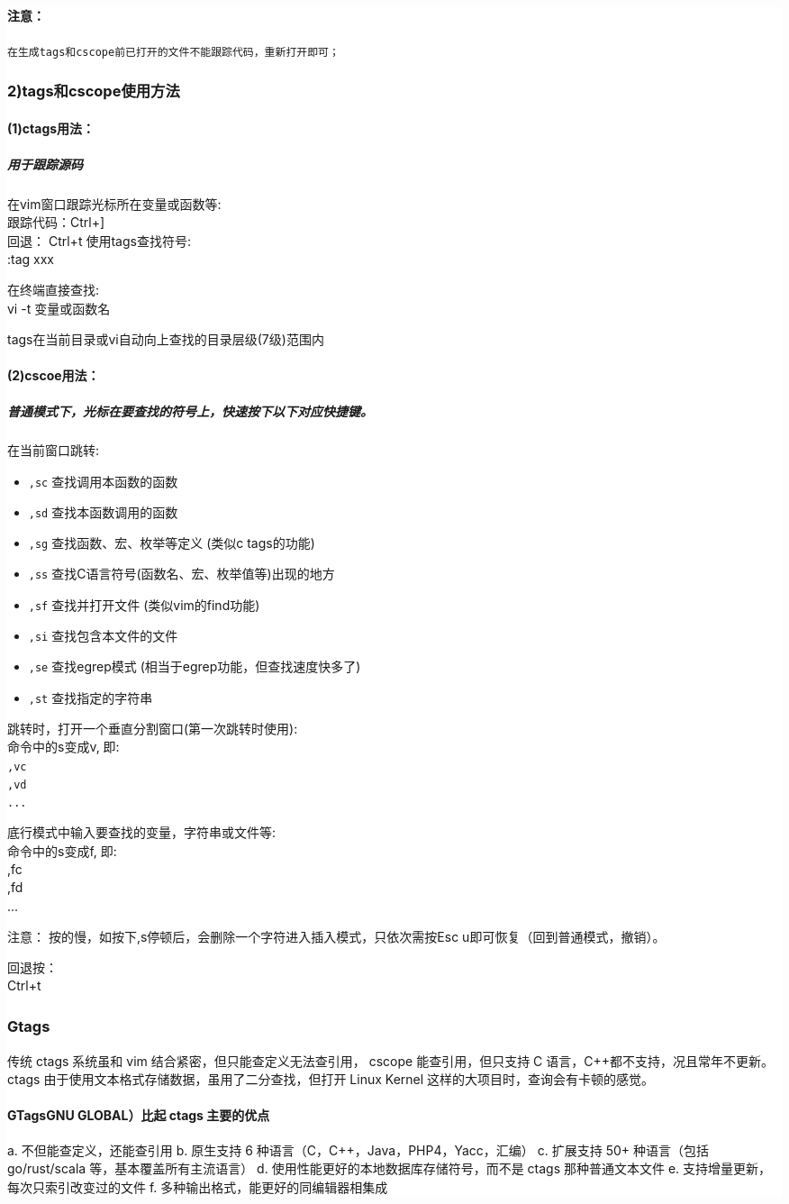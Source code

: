 #### 注意：
	在生成tags和cscope前已打开的文件不能跟踪代码，重新打开即可； 
		
### 2)tags和cscope使用方法 
#### (1)ctags用法：
##### 用于跟踪源码
在vim窗口跟踪光标所在变量或函数等:  
跟踪代码：Ctrl+]  
回退：	Ctrl+t
使用tags查找符号:  
	:tag xxx  

在终端直接查找:  
	vi -t 变量或函数名  

tags在当前目录或vi自动向上查找的目录层级(7级)范围内  
	
#### (2)cscoe用法：
##### 普通模式下，光标在要查找的符号上，快速按下以下对应快捷键。
在当前窗口跳转:  
- `,sc`	 查找调用本函数的函数  
- `,sd`	 查找本函数调用的函数  
 
- `,sg`	 查找函数、宏、枚举等定义 (类似c tags的功能)  
- `,ss`	 查找C语言符号(函数名、宏、枚举值等)出现的地方  
 
- `,sf`	 查找并打开文件 (类似vim的find功能)  
- `,si`	 查找包含本文件的文件  
 
- `,se`	 查找egrep模式 (相当于egrep功能，但查找速度快多了)  
- `,st`	 查找指定的字符串  

跳转时，打开一个垂直分割窗口(第一次跳转时使用):  
命令中的s变成v, 即:  
`,vc`  
`,vd`  
`...`  

底行模式中输入要查找的变量，字符串或文件等:  
命令中的s变成f, 即:  
,fc   
,fd  
...  

注意：
按的慢，如按下,s停顿后，会删除一个字符进入插入模式，只依次需按Esc u即可恢复（回到普通模式，撤销）。

回退按：  
Ctrl+t

### Gtags
传统 ctags 系统虽和 vim 结合紧密，但只能查定义无法查引用，
cscope 能查引用，但只支持 C 语言，C++都不支持，况且常年不更新。
ctags 由于使用文本格式存储数据，虽用了二分查找，但打开 Linux Kernel 
这样的大项目时，查询会有卡顿的感觉。
#### GTagsGNU GLOBAL）比起 ctags 主要的优点
a. 不但能查定义，还能查引用
b. 原生支持 6 种语言（C，C++，Java，PHP4，Yacc，汇编）
c. 扩展支持 50+ 种语言（包括 go/rust/scala 等，基本覆盖所有主流语言）
d. 使用性能更好的本地数据库存储符号，而不是 ctags 那种普通文本文件
e. 支持增量更新，每次只索引改变过的文件
f. 多种输出格式，能更好的同编辑器相集成
